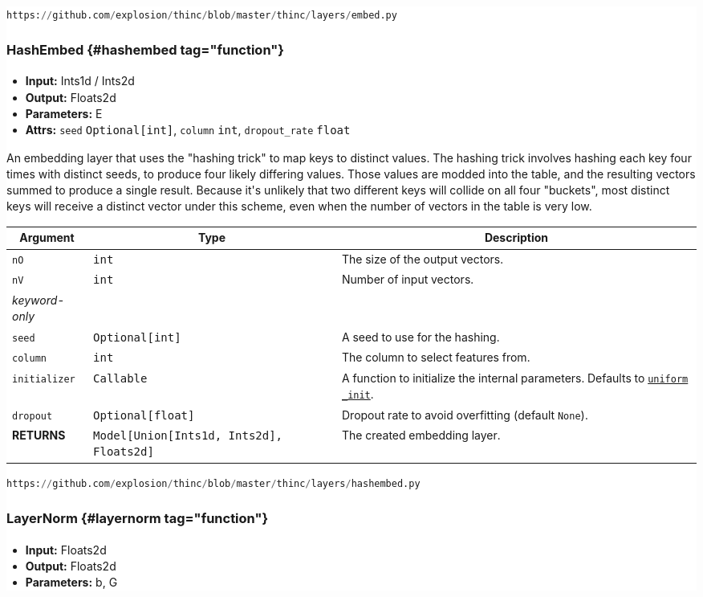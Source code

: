 ```python
https://github.com/explosion/thinc/blob/master/thinc/layers/embed.py
```

### HashEmbed {#hashembed tag="function"}

<inline-list>

- **Input:** <ndarray shape="n,">Ints1d</ndarray> /
  <ndarray shape="n, nV">Ints2d</ndarray>
- **Output:** <ndarray shape="n, nO">Floats2d</ndarray>
- **Parameters:** <ndarray shape="nV, nO">E</ndarray>
- **Attrs:** `seed` <tt>Optional[int]</tt>, `column` <tt>int</tt>,
  `dropout_rate` <tt>float</tt>

</inline-list>

An embedding layer that uses the "hashing trick" to map keys to distinct values.
The hashing trick involves hashing each key four times with distinct seeds, to
produce four likely differing values. Those values are modded into the table,
and the resulting vectors summed to produce a single result. Because it's
unlikely that two different keys will collide on all four "buckets", most
distinct keys will receive a distinct vector under this scheme, even when the
number of vectors in the table is very low.

| Argument       | Type                                            | Description                                                                                                          |
| -------------- | ----------------------------------------------- | -------------------------------------------------------------------------------------------------------------------- |
| `nO`           | <tt>int</tt>                                    | The size of the output vectors.                                                                                      |
| `nV`           | <tt>int</tt>                                    | Number of input vectors.                                                                                             |
| _keyword-only_ |                                                 |                                                                                                                      |
| `seed`         | <tt>Optional[int]</tt>                          | A seed to use for the hashing.                                                                                       |
| `column`       | <tt>int</tt>                                    | The column to select features from.                                                                                  |
| `initializer`  | <tt>Callable</tt>                               | A function to initialize the internal parameters. Defaults to [`uniform_init`](/docs/api-initializers#uniform_init). |
| `dropout`      | <tt>Optional[float]</tt>                        | Dropout rate to avoid overfitting (default `None`).                                                                  |
| **RETURNS**    | <tt>Model[Union[Ints1d, Ints2d], Floats2d]</tt> | The created embedding layer.                                                                                         |

```python
https://github.com/explosion/thinc/blob/master/thinc/layers/hashembed.py
```

### LayerNorm {#layernorm tag="function"}

<inline-list>

- **Input:** <ndarray shape="batch_size, nI">Floats2d</ndarray>
- **Output:** <ndarray shape="batch_size, nI">Floats2d</ndarray>
- **Parameters:** <ndarray shape="nI,">b</ndarray>,
  <ndarray shape="nI,">G</ndarray>

</inline-list>
